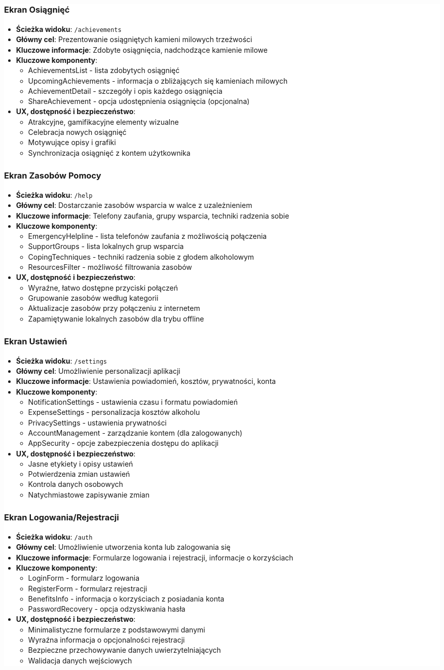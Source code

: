### Ekran Osiągnięć
- **Ścieżka widoku**: `/achievements`
- **Główny cel**: Prezentowanie osiągniętych kamieni milowych trzeźwości
- **Kluczowe informacje**: Zdobyte osiągnięcia, nadchodzące kamienie milowe
- **Kluczowe komponenty**:
  - AchievementsList - lista zdobytych osiągnięć
  - UpcomingAchievements - informacja o zbliżających się kamieniach milowych
  - AchievementDetail - szczegóły i opis każdego osiągnięcia
  - ShareAchievement - opcja udostępnienia osiągnięcia (opcjonalna)
- **UX, dostępność i bezpieczeństwo**:
  - Atrakcyjne, gamifikacyjne elementy wizualne
  - Celebracja nowych osiągnięć
  - Motywujące opisy i grafiki
  - Synchronizacja osiągnięć z kontem użytkownika

### Ekran Zasobów Pomocy
- **Ścieżka widoku**: `/help`
- **Główny cel**: Dostarczanie zasobów wsparcia w walce z uzależnieniem
- **Kluczowe informacje**: Telefony zaufania, grupy wsparcia, techniki radzenia sobie
- **Kluczowe komponenty**:
  - EmergencyHelpline - lista telefonów zaufania z możliwością połączenia
  - SupportGroups - lista lokalnych grup wsparcia
  - CopingTechniques - techniki radzenia sobie z głodem alkoholowym
  - ResourcesFilter - możliwość filtrowania zasobów
- **UX, dostępność i bezpieczeństwo**:
  - Wyraźne, łatwo dostępne przyciski połączeń
  - Grupowanie zasobów według kategorii
  - Aktualizacje zasobów przy połączeniu z internetem
  - Zapamiętywanie lokalnych zasobów dla trybu offline

### Ekran Ustawień
- **Ścieżka widoku**: `/settings`
- **Główny cel**: Umożliwienie personalizacji aplikacji
- **Kluczowe informacje**: Ustawienia powiadomień, kosztów, prywatności, konta
- **Kluczowe komponenty**:
  - NotificationSettings - ustawienia czasu i formatu powiadomień
  - ExpenseSettings - personalizacja kosztów alkoholu
  - PrivacySettings - ustawienia prywatności
  - AccountManagement - zarządzanie kontem (dla zalogowanych)
  - AppSecurity - opcje zabezpieczenia dostępu do aplikacji
- **UX, dostępność i bezpieczeństwo**:
  - Jasne etykiety i opisy ustawień
  - Potwierdzenia zmian ustawień
  - Kontrola danych osobowych
  - Natychmiastowe zapisywanie zmian

### Ekran Logowania/Rejestracji
- **Ścieżka widoku**: `/auth`
- **Główny cel**: Umożliwienie utworzenia konta lub zalogowania się
- **Kluczowe informacje**: Formularze logowania i rejestracji, informacje o korzyściach
- **Kluczowe komponenty**:
  - LoginForm - formularz logowania
  - RegisterForm - formularz rejestracji
  - BenefitsInfo - informacja o korzyściach z posiadania konta
  - PasswordRecovery - opcja odzyskiwania hasła
- **UX, dostępność i bezpieczeństwo**:
  - Minimalistyczne formularze z podstawowymi danymi
  - Wyraźna informacja o opcjonalności rejestracji
  - Bezpieczne przechowywanie danych uwierzytelniających
  - Walidacja danych wejściowych
